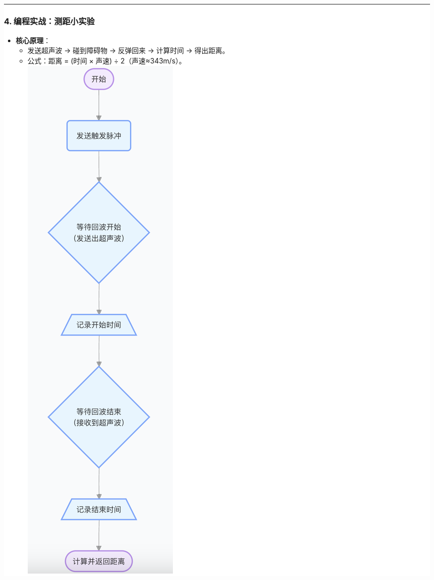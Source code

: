 
---

### **4. 编程实战：测距小实验**  
- **核心原理**：  
  - 发送超声波 → 碰到障碍物 → 反弹回来 → 计算时间 → 得出距离。  
  - 公式：距离 = (时间 × 声速) ÷ 2（声速≈343m/s）。  
  ![流程图](./pics/flow_chart.png)